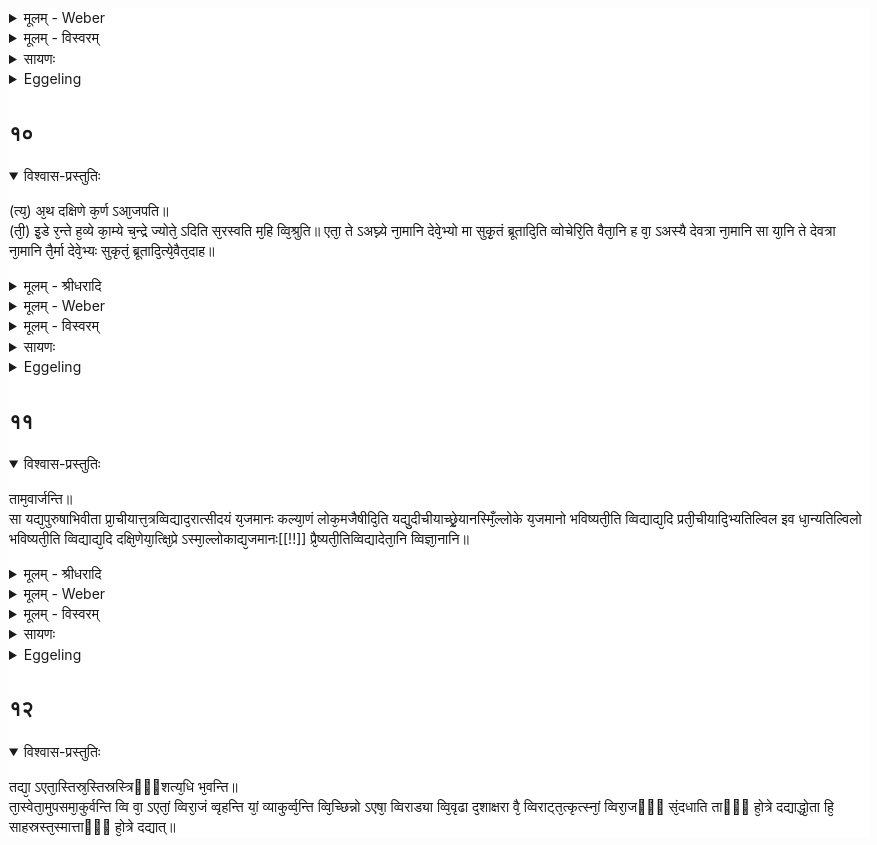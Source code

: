 <details><summary>मूलम् - Weber</summary></details>

<details><summary>मूलम् - विस्वरम्</summary></details>

<details><summary>सायणः</summary></details>

<details><summary>Eggeling</summary></details>


## १०


<details open><summary>विश्वास-प्रस्तुतिः</summary>

(त्य᳘) अ᳘थ दक्षिणे क᳘र्ण ऽआ᳘जपति॥  
(ती᳘) इ᳘डे र᳘न्ते ह᳘व्ये का᳘म्ये च᳘न्द्रे ज्योते᳘ ऽदिति स᳘रस्वति म᳘हि व्वि᳘श्रुति॥ एता᳘ ते ऽअघ्न्ये ना᳘मानि देवे᳘भ्यो मा सुकृ᳘तं ब्रूतादि᳘ति व्वोचेरि᳘ति वैता᳘नि ह वा᳘ ऽअस्यै देवत्रा ना᳘मानि सा या᳘नि ते देवत्रा ना᳘मानि तै᳘र्मा देवे᳘भ्यः सुकृतं᳘ ब्रूतादि᳘त्ये᳘वैत᳘दाह॥
</details>

<details><summary>मूलम् - श्रीधरादि</summary></details>

<details><summary>मूलम् - Weber</summary></details>

<details><summary>मूलम् - विस्वरम्</summary></details>

<details><summary>सायणः</summary></details>

<details><summary>Eggeling</summary></details>


## ११


<details open><summary>विश्वास-प्रस्तुतिः</summary>

ताम᳘वार्जन्ति॥  
सा यद्य᳘पुरुषाभिवीता प्रा᳘चीयात्त᳘त्रव्विद्याद᳘रात्सीदयं य᳘जमानः कल्या᳘णं लोक᳘मजैषीदि᳘ति यद्यु᳘दीचीयाच्छ्रे᳘यानस्मिँ᳘ल्लोके य᳘जमानो भविष्यती᳘ति व्विद्याद्य᳘दि प्रती᳘चीयादि᳘भ्यतिल्विल इव धा᳘न्यतिल्विलो भविष्यती᳘ति व्विद्याद्य᳘दि दक्षि᳘णेया᳘त्क्षि᳘प्रे ऽस्मा᳘ल्लोकाद्य᳘जमानः[[!!]] प्रै᳘ष्यती᳘तिव्विद्यादेता᳘नि व्विज्ञा᳘नानि॥
</details>

<details><summary>मूलम् - श्रीधरादि</summary></details>

<details><summary>मूलम् - Weber</summary></details>

<details><summary>मूलम् - विस्वरम्</summary></details>

<details><summary>सायणः</summary></details>

<details><summary>Eggeling</summary></details>


## १२


<details open><summary>विश्वास-प्रस्तुतिः</summary>

तद्या᳘ ऽएता᳘स्तिस्र᳘स्तिस्रस्त्रिᳫँ᳭शत्य᳘धि भ᳘वन्ति॥  
ता᳘स्वेता᳘मुपसमा᳘कुर्वन्ति व्वि वा᳘ ऽएतां᳘ व्विरा᳘जं व्वृहन्ति यां᳘ व्याकुर्व्व᳘न्ति व्वि᳘च्छिन्नो ऽएषा᳘ व्विराड्या व्वि᳘वृढा द᳘शाक्षरा वै᳘ व्विराट्त᳘त्कृत्स्नां᳘ व्विरा᳘जᳫँ᳭ सं᳘दधाति ताᳫँ᳭ हो᳘त्रे दद्याद्धो᳘ता हि᳘ साहस्रस्त᳘स्मात्ताᳫँ᳭ हो᳘त्रे दद्यात्॥
</details>
